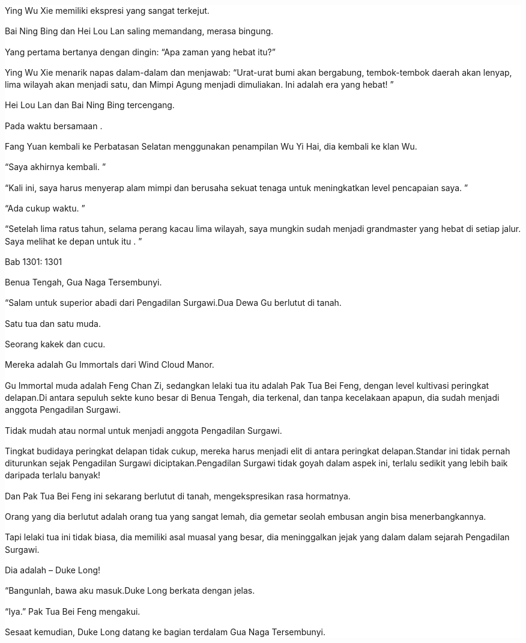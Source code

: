 Ying Wu Xie memiliki ekspresi yang sangat terkejut.

Bai Ning Bing dan Hei Lou Lan saling memandang, merasa bingung.

Yang pertama bertanya dengan dingin: “Apa zaman yang hebat itu?”

Ying Wu Xie menarik napas dalam-dalam dan menjawab: “Urat-urat bumi akan bergabung, tembok-tembok daerah akan lenyap, lima wilayah akan menjadi satu, dan Mimpi Agung menjadi dimuliakan. Ini adalah era yang hebat! ”

Hei Lou Lan dan Bai Ning Bing tercengang.

Pada waktu bersamaan .

Fang Yuan kembali ke Perbatasan Selatan menggunakan penampilan Wu Yi Hai, dia kembali ke klan Wu.

“Saya akhirnya kembali. ”

“Kali ini, saya harus menyerap alam mimpi dan berusaha sekuat tenaga untuk meningkatkan level pencapaian saya. ”

“Ada cukup waktu. ”

“Setelah lima ratus tahun, selama perang kacau lima wilayah, saya mungkin sudah menjadi grandmaster yang hebat di setiap jalur. Saya melihat ke depan untuk itu . ”

Bab 1301: 1301

Benua Tengah, Gua Naga Tersembunyi.

“Salam untuk superior abadi dari Pengadilan Surgawi.Dua Dewa Gu berlutut di tanah.

Satu tua dan satu muda.

Seorang kakek dan cucu.

Mereka adalah Gu Immortals dari Wind Cloud Manor.

Gu Immortal muda adalah Feng Chan Zi, sedangkan lelaki tua itu adalah Pak Tua Bei Feng, dengan level kultivasi peringkat delapan.Di antara sepuluh sekte kuno besar di Benua Tengah, dia terkenal, dan tanpa kecelakaan apapun, dia sudah menjadi anggota Pengadilan Surgawi.

Tidak mudah atau normal untuk menjadi anggota Pengadilan Surgawi.

Tingkat budidaya peringkat delapan tidak cukup, mereka harus menjadi elit di antara peringkat delapan.Standar ini tidak pernah diturunkan sejak Pengadilan Surgawi diciptakan.Pengadilan Surgawi tidak goyah dalam aspek ini, terlalu sedikit yang lebih baik daripada terlalu banyak!

Dan Pak Tua Bei Feng ini sekarang berlutut di tanah, mengekspresikan rasa hormatnya.

Orang yang dia berlutut adalah orang tua yang sangat lemah, dia gemetar seolah embusan angin bisa menerbangkannya.

Tapi lelaki tua ini tidak biasa, dia memiliki asal muasal yang besar, dia meninggalkan jejak yang dalam dalam sejarah Pengadilan Surgawi.

Dia adalah – Duke Long!

“Bangunlah, bawa aku masuk.Duke Long berkata dengan jelas.

“Iya.” Pak Tua Bei Feng mengakui.

Sesaat kemudian, Duke Long datang ke bagian terdalam Gua Naga Tersembunyi.
